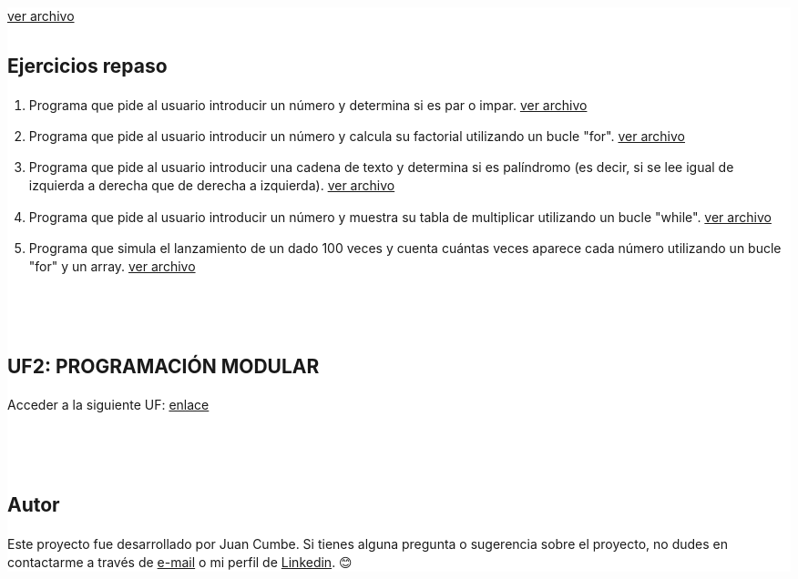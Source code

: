 [ver archivo](https://github.com/juancumbeq/daw-m03b-programming/blob/main/uf4/code/04_TableroAjedrexConsola_EX2.cs)


## Ejercicios repaso

  1. Programa que pide al usuario introducir un número y determina si es par o impar.
  [ver archivo](https://github.com/juancumbeq/daw-m03b-programming/blob/main/uf4/code/05_EjercicioRepaso1.cs)

  2. Programa que pide al usuario introducir un número y calcula su factorial utilizando un bucle "for".
  [ver archivo](https://github.com/juancumbeq/daw-m03b-programming/blob/main/uf4/code/06_EjercicioRepaso2.cs)

  3. Programa que pide al usuario introducir una cadena de texto y determina si es palíndromo (es decir, si se lee igual de izquierda a derecha que de derecha a izquierda).
  [ver archivo](https://github.com/juancumbeq/daw-m03b-programming/blob/main/uf4/code/07_EjercicioRepaso3.cs)

  4. Programa que pide al usuario introducir un número y muestra su tabla de multiplicar utilizando un bucle "while".
  [ver archivo](https://github.com/juancumbeq/daw-m03b-programming/blob/main/uf4/code/08_EjercicioRepaso4.cs)

  5. Programa que simula el lanzamiento de un dado 100 veces y cuenta cuántas veces aparece cada número utilizando un bucle "for" y un array.
  [ver archivo](https://github.com/juancumbeq/daw-m03b-programming/blob/main/uf4/code/09_EjercicioRepaso5.cs)














<br>
<br>

## UF2: PROGRAMACIÓN MODULAR

Acceder a la siguiente UF: [enlace](https://github.com/juancumbeq/daw-m03a-programming/tree/main/uf2)


<br>
<br>

## Autor

Este proyecto fue desarrollado por Juan Cumbe. Si tienes alguna pregunta o sugerencia sobre el proyecto, no dudes en contactarme a través de [e-mail](mailto:hello@juancumbe.com) o mi perfil de [Linkedin](https://www.linkedin.com/in/juancumbeq/). 😊